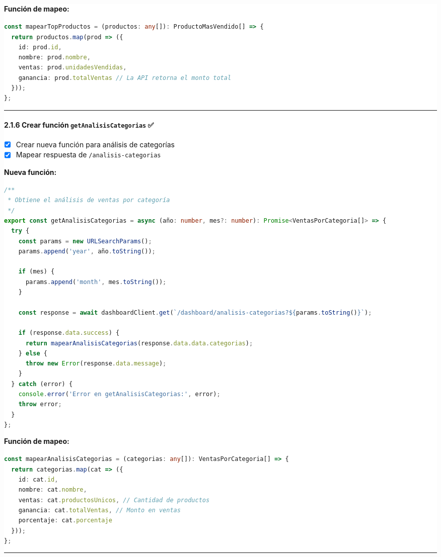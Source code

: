 **Función de mapeo:**

```typescript
const mapearTopProductos = (productos: any[]): ProductoMasVendido[] => {
  return productos.map(prod => ({
    id: prod.id,
    nombre: prod.nombre,
    ventas: prod.unidadesVendidas,
    ganancia: prod.totalVentas // La API retorna el monto total
  }));
};
```

---

#### 2.1.6 Crear función `getAnalisisCategorias` ✅

- [x] Crear nueva función para análisis de categorías
- [x] Mapear respuesta de `/analisis-categorias`

**Nueva función:**

```typescript
/**
 * Obtiene el análisis de ventas por categoría
 */
export const getAnalisisCategorias = async (año: number, mes?: number): Promise<VentasPorCategoria[]> => {
  try {
    const params = new URLSearchParams();
    params.append('year', año.toString());
    
    if (mes) {
      params.append('month', mes.toString());
    }

    const response = await dashboardClient.get(`/dashboard/analisis-categorias?${params.toString()}`);
    
    if (response.data.success) {
      return mapearAnalisisCategorias(response.data.data.categorias);
    } else {
      throw new Error(response.data.message);
    }
  } catch (error) {
    console.error('Error en getAnalisisCategorias:', error);
    throw error;
  }
};
```

**Función de mapeo:**

```typescript
const mapearAnalisisCategorias = (categorias: any[]): VentasPorCategoria[] => {
  return categorias.map(cat => ({
    id: cat.id,
    nombre: cat.nombre,
    ventas: cat.productosUnicos, // Cantidad de productos
    ganancia: cat.totalVentas, // Monto en ventas
    porcentaje: cat.porcentaje
  }));
};
```

---
